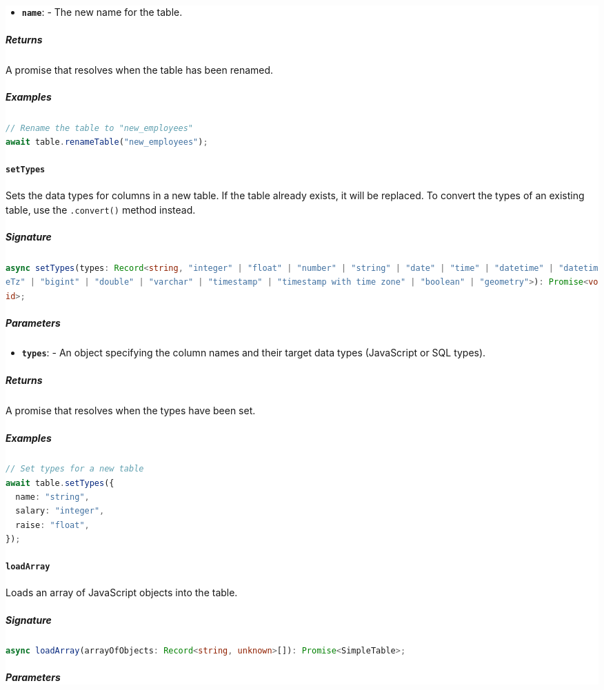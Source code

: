 - **`name`**: - The new name for the table.

##### Returns

A promise that resolves when the table has been renamed.

##### Examples

```ts
// Rename the table to "new_employees"
await table.renameTable("new_employees");
```

#### `setTypes`

Sets the data types for columns in a new table. If the table already exists, it
will be replaced. To convert the types of an existing table, use the
`.convert()` method instead.

##### Signature

```typescript
async setTypes(types: Record<string, "integer" | "float" | "number" | "string" | "date" | "time" | "datetime" | "datetimeTz" | "bigint" | "double" | "varchar" | "timestamp" | "timestamp with time zone" | "boolean" | "geometry">): Promise<void>;
```

##### Parameters

- **`types`**: - An object specifying the column names and their target data
  types (JavaScript or SQL types).

##### Returns

A promise that resolves when the types have been set.

##### Examples

```ts
// Set types for a new table
await table.setTypes({
  name: "string",
  salary: "integer",
  raise: "float",
});
```

#### `loadArray`

Loads an array of JavaScript objects into the table.

##### Signature

```typescript
async loadArray(arrayOfObjects: Record<string, unknown>[]): Promise<SimpleTable>;
```

##### Parameters
